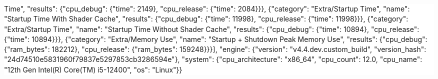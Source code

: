 Time", "results": {"cpu_debug": {"time": 2149}, "cpu_release": {"time": 2084}}}, {"category": "Extra/Startup Time", "name": "Startup Time With Shader Cache", "results": {"cpu_debug": {"time": 11998}, "cpu_release": {"time": 11998}}}, {"category": "Extra/Startup Time", "name": "Startup Time Without Shader Cache", "results": {"cpu_debug": {"time": 10894}, "cpu_release": {"time": 10894}}}, {"category": "Extra/Memory Use", "name": "Startup + Shutdown Peak Memory Use", "results": {"cpu_debug": {"ram_bytes": 182212}, "cpu_release": {"ram_bytes": 159248}}}], "engine": {"version": "v4.4.dev.custom_build", "version_hash": "24d74510e5831960f79837e5297853cb3286594e"}, "system": {"cpu_architecture": "x86_64", "cpu_count": 12.0, "cpu_name": "12th Gen Intel(R) Core(TM) i5-12400", "os": "Linux"}}